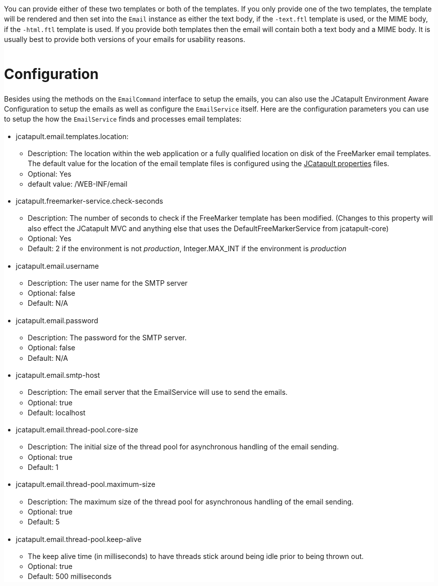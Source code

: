 You can provide either of these two templates or both of the templates. If you only provide one of the two templates, the template will be rendered and then set into the `Email` instance as either the text body, if the `-text.ftl` template is used, or the MIME body, if the `-html.ftl` template is used. If you provide both templates then the email will contain both a text body and a MIME body. It is usually best to provide both versions of your emails for usability reasons.

# Configuration #

Besides using the methods on the `EmailCommand` interface to setup the emails, you can also use the JCatapult Environment Aware Configuration to setup the emails as well as configure the `EmailService` itself. Here are the configuration parameters you can use to setup the how the `EmailService` finds and processes email templates:

  * jcatapult.email.templates.location:
    * Description: The location within the web application or a fully qualified location on disk of the FreeMarker email templates. The default value for the location of the email template files is configured using the [JCatapult properties](JCatapultProperties.md) files.
    * Optional: Yes
    * default value: /WEB-INF/email

  * jcatapult.freemarker-service.check-seconds
    * Description: The number of seconds to check if the FreeMarker template has been modified. (Changes to this property will also effect the JCatapult MVC and anything else that uses the DefaultFreeMarkerService from jcatapult-core)
    * Optional: Yes
    * Default: 2 if the environment is not _production_, Integer.MAX\_INT if the environment is _production_

  * jcatapult.email.username
    * Description: The user name for the SMTP server
    * Optional: false
    * Default: N/A

  * jcatapult.email.password
    * Description: The password for the SMTP server.
    * Optional: false
    * Default: N/A

  * jcatapult.email.smtp-host
    * Description: The email server that the EmailService will use to send the emails.
    * Optional: true
    * Default: localhost

  * jcatapult.email.thread-pool.core-size
    * Description: The initial size of the thread pool for asynchronous handling of the email sending.
    * Optional: true
    * Default: 1

  * jcatapult.email.thread-pool.maximum-size
    * Description: The maximum size of the thread pool for asynchronous handling of the email sending.
    * Optional: true
    * Default: 5

  * jcatapult.email.thread-pool.keep-alive
    * The keep alive time (in milliseconds) to have threads stick around being idle prior to being thrown out.
    * Optional: true
    * Default: 500 milliseconds

